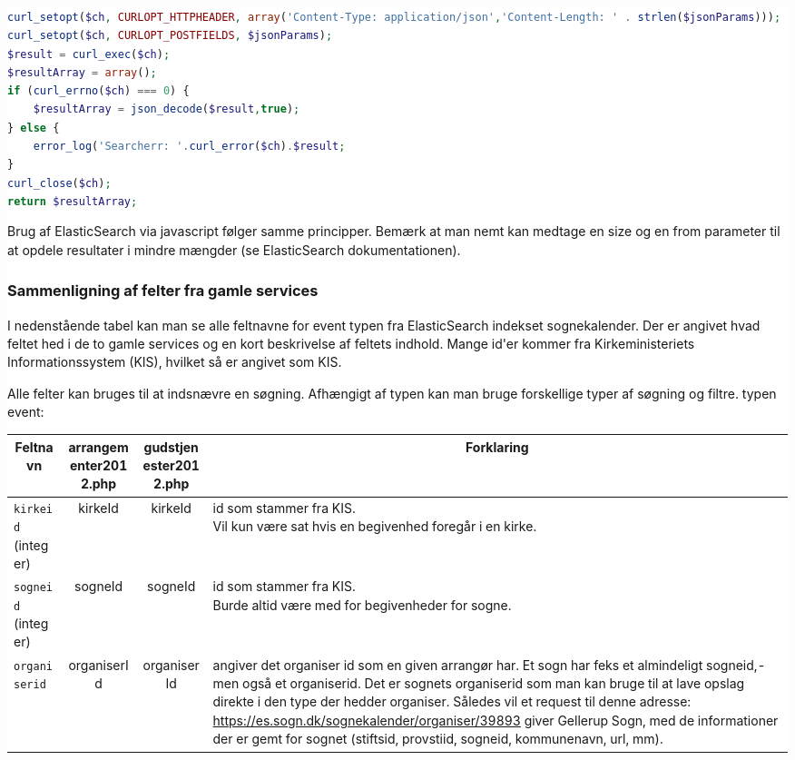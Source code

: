 ```PHP
curl_setopt($ch, CURLOPT_HTTPHEADER, array('Content-Type: application/json','Content-Length: ' . strlen($jsonParams)));
curl_setopt($ch, CURLOPT_POSTFIELDS, $jsonParams);
$result = curl_exec($ch);
$resultArray = array();
if (curl_errno($ch) === 0) {
    $resultArray = json_decode($result,true);
} else {
    error_log('Searcherr: '.curl_error($ch).$result;
}
curl_close($ch);
return $resultArray;
```

Brug af ElasticSearch via javascript følger samme principper.
Bemærk at man nemt kan medtage en size og en from parameter til at opdele resultater i mindre mængder (se ElasticSearch
dokumentationen).

### Sammenligning af felter fra gamle services

I nedenstående tabel kan man se alle feltnavne for event typen fra ElasticSearch indekset sognekalender. Der er angivet
hvad feltet hed i de to gamle services og en kort beskrivelse af feltets indhold. Mange id'er kommer fra
Kirkeministeriets Informationssystem (KIS), hvilket så er angivet som KIS.

Alle felter kan bruges til at indsnævre en søgning. Afhængigt af typen kan man bruge forskellige typer af søgning og
filtre.
typen event:

| Feltnavn                                                                                                                                                                                                                            |                                                          arrangementer2012.php                                                          |                                                              gudstjenester2012.php                                                              | Forklaring                                                                                                                                                                                                                                                                                                                                                                                                                                               |
|-------------------------------------------------------------------------------------------------------------------------------------------------------------------------------------------------------------------------------------|:---------------------------------------------------------------------------------------------------------------------------------------:|:-----------------------------------------------------------------------------------------------------------------------------------------------:|----------------------------------------------------------------------------------------------------------------------------------------------------------------------------------------------------------------------------------------------------------------------------------------------------------------------------------------------------------------------------------------------------------------------------------------------------------|
| `kirkeid` (integer)                                                                                                                                                                                                                 |                                                                 kirkeId                                                                 |                                                                     kirkeId                                                                     | id som stammer fra KIS. <br>Vil kun være sat hvis en begivenhed foregår i en kirke.                                                                                                                                                                                                                                                                                                                                                                      |
| `sogneid` (integer)                                                                                                                                                                                                                 |                                                                 sogneId                                                                 |                                                                     sogneId                                                                     | id som stammer fra KIS.<br>Burde altid være med for begivenheder for sogne.                                                                                                                                                                                                                                                                                                                                                                              |
| `organiserid`                                                                                                                                                                                                                       |                                                               organiserId                                                               |                                                                   organiserId                                                                   | angiver det organiser id som en given arrangør har. Et sogn har feks et almindeligt sogneid,- men også et organiserid. Det er sognets organiserid som man kan bruge til at lave opslag direkte i den type der hedder organiser. Således vil et request til denne adresse: <br> <https://es.sogn.dk/sognekalender/organiser/39893> giver Gellerup Sogn, med de informationer der er gemt for sognet (stiftsid, provstiid, sogneid, kommunenavn, url, mm). |